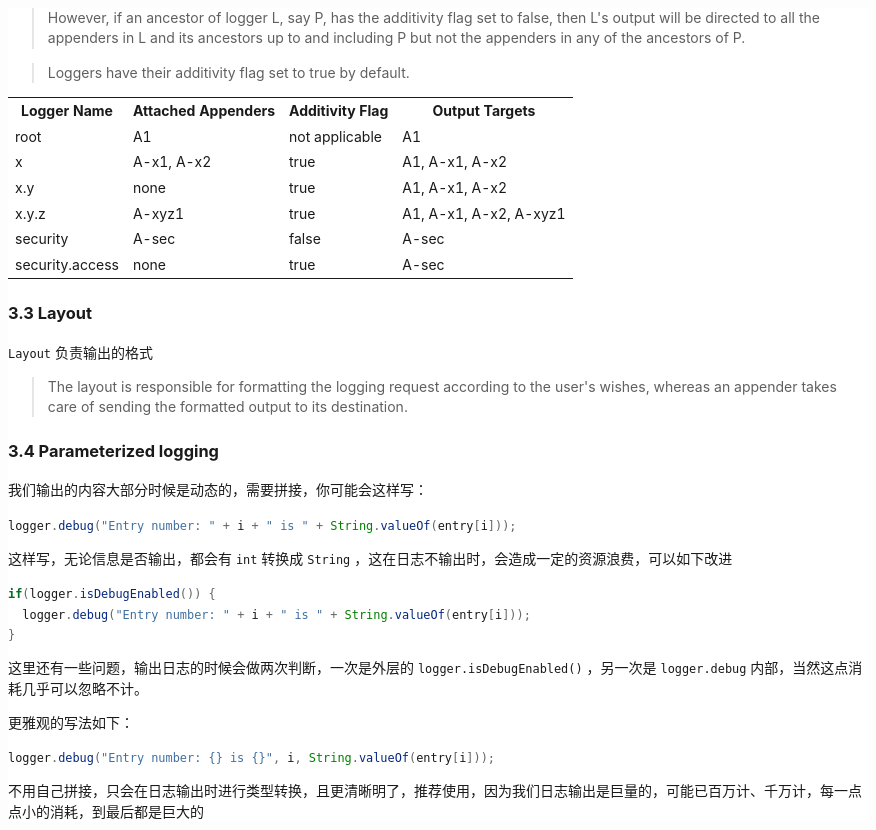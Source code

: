 >However, if an ancestor of logger L, say P, has the additivity flag set to false, then L's output will be directed to all the appenders in L and its ancestors up to and including P but not the appenders in any of the ancestors of P.

>Loggers have their additivity flag set to true by default.

<table>
  <tr><th>Logger Name</th><th>Attached Appenders</th><th>Additivity Flag</th><th>Output Targets</th></tr>
  <tr><td>root</td><td>A1</td><td>not applicable</td><td>A1</td></tr>
  <tr><td>x</td><td>A-x1, A-x2</td><td>true</td><td>A1, A-x1, A-x2</td></tr>
  <tr><td>x.y</td><td>none</td><td>true</td><td>A1, A-x1, A-x2</td></tr>
  <tr><td>x.y.z</td><td>A-xyz1</td><td>true</td><td>A1, A-x1, A-x2, A-xyz1</td></tr>
  <tr><td>security</td><td>A-sec</td><td>false</td><td>A-sec</td></tr>
  <tr><td>security.access</td><td>none</td><td>true</td><td>A-sec</td></tr>
</table>

### 3.3 Layout
`Layout` 负责输出的格式
>The layout is responsible for formatting the logging request according to the user's wishes, whereas an appender takes care of sending the formatted output to its destination. 

### 3.4 Parameterized logging
我们输出的内容大部分时候是动态的，需要拼接，你可能会这样写：
```java
logger.debug("Entry number: " + i + " is " + String.valueOf(entry[i]));
```
这样写，无论信息是否输出，都会有 `int` 转换成 `String` ，这在日志不输出时，会造成一定的资源浪费，可以如下改进

```java
if(logger.isDebugEnabled()) { 
  logger.debug("Entry number: " + i + " is " + String.valueOf(entry[i]));
}
```

这里还有一些问题，输出日志的时候会做两次判断，一次是外层的 `logger.isDebugEnabled()` ，另一次是 `logger.debug` 内部，当然这点消耗几乎可以忽略不计。

更雅观的写法如下：
```java
logger.debug("Entry number: {} is {}", i, String.valueOf(entry[i]));
```
不用自己拼接，只会在日志输出时进行类型转换，且更清晰明了，推荐使用，因为我们日志输出是巨量的，可能已百万计、千万计，每一点点小的消耗，到最后都是巨大的
